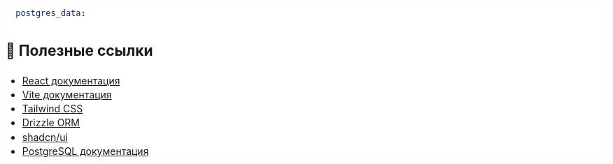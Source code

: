```yaml
  postgres_data:
```

## 🔗 Полезные ссылки

- [React документация](https://react.dev/)
- [Vite документация](https://vitejs.dev/)
- [Tailwind CSS](https://tailwindcss.com/)
- [Drizzle ORM](https://orm.drizzle.team/)
- [shadcn/ui](https://ui.shadcn.com/)
- [PostgreSQL документация](https://www.postgresql.org/docs/)
